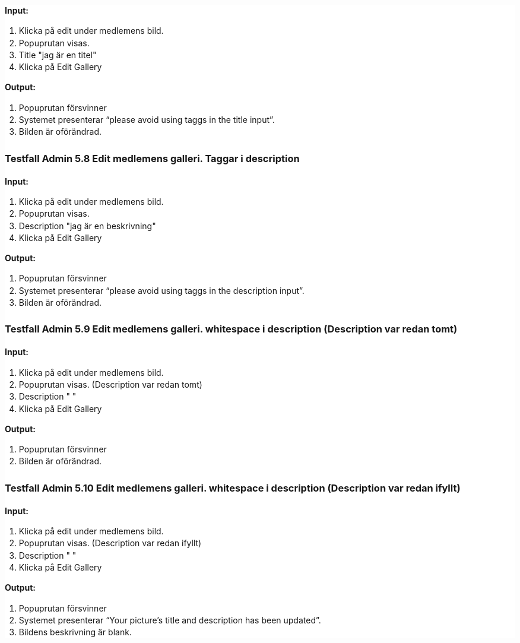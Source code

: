 **Input:**

1. Klicka på edit under medlemens bild.
2. Popuprutan visas.
3. Title "<tagg>jag är en titel</tagg>"
4. Klicka på Edit Gallery

**Output:**

1. Popuprutan försvinner
2. Systemet presenterar “please avoid using taggs in the title input”.
3. Bilden är oförändrad.

### Testfall Admin 5.8 Edit medlemens galleri. Taggar i description

**Input:**

1. Klicka på edit under medlemens bild.
2. Popuprutan visas.
3. Description "<tagg>jag är en beskrivning</tagg>"
4. Klicka på Edit Gallery

**Output:**

1. Popuprutan försvinner
2. Systemet presenterar “please avoid using taggs in the description input”.
3. Bilden är oförändrad.

### Testfall Admin 5.9 Edit medlemens galleri. whitespace i description (Description var redan tomt)

**Input:**

1. Klicka på edit under medlemens bild.
2. Popuprutan visas. (Description var redan tomt)
3. Description "   "
4. Klicka på Edit Gallery

**Output:**

1. Popuprutan försvinner
2. Bilden är oförändrad.

### Testfall Admin 5.10 Edit medlemens galleri. whitespace i description (Description var redan ifyllt)

**Input:**

1. Klicka på edit under medlemens bild.
2. Popuprutan visas. (Description var redan ifyllt)
3. Description "   "
4. Klicka på Edit Gallery

**Output:**

1. Popuprutan försvinner
2. Systemet presenterar “Your picture’s title and description has been updated”.
3. Bildens beskrivning är blank. 
